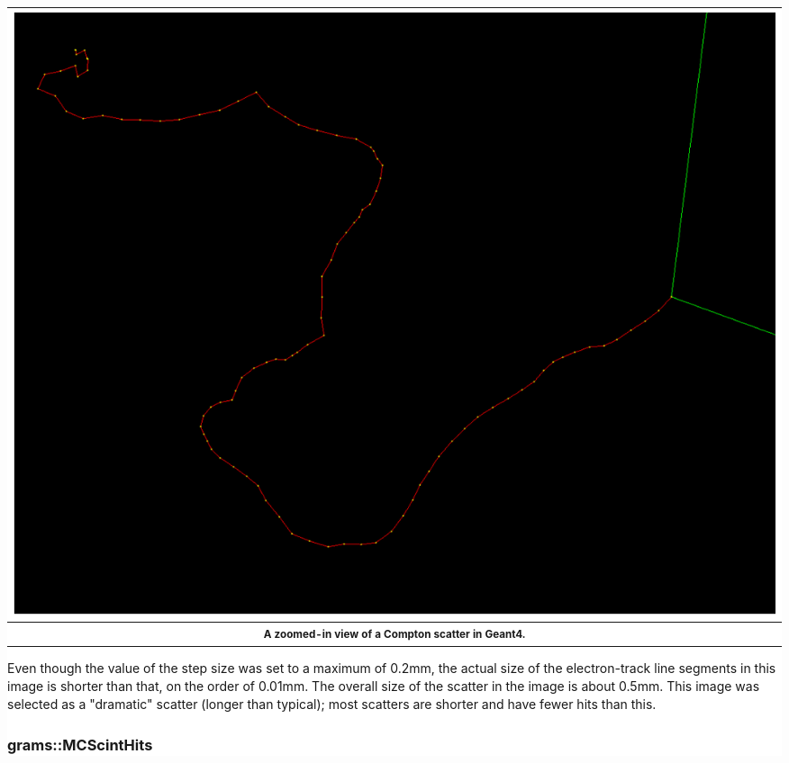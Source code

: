 | <img src="images/Zoomed-in_Compton_scatter.png" width="100%" /> |
| :-------------------------------------: | 
| <small><strong>A zoomed-in view of a Compton scatter in Geant4.</strong></small> |

Even though the value of the step size was set to a maximum of 0.2mm, the actual size of the electron-track line segments in this image is shorter than that, on the order of 0.01mm. The overall size of the scatter in the image is about 0.5mm. This image was selected as a "dramatic" scatter (longer than typical); most scatters are shorter and have fewer hits than this. 

### grams::MCScintHits

